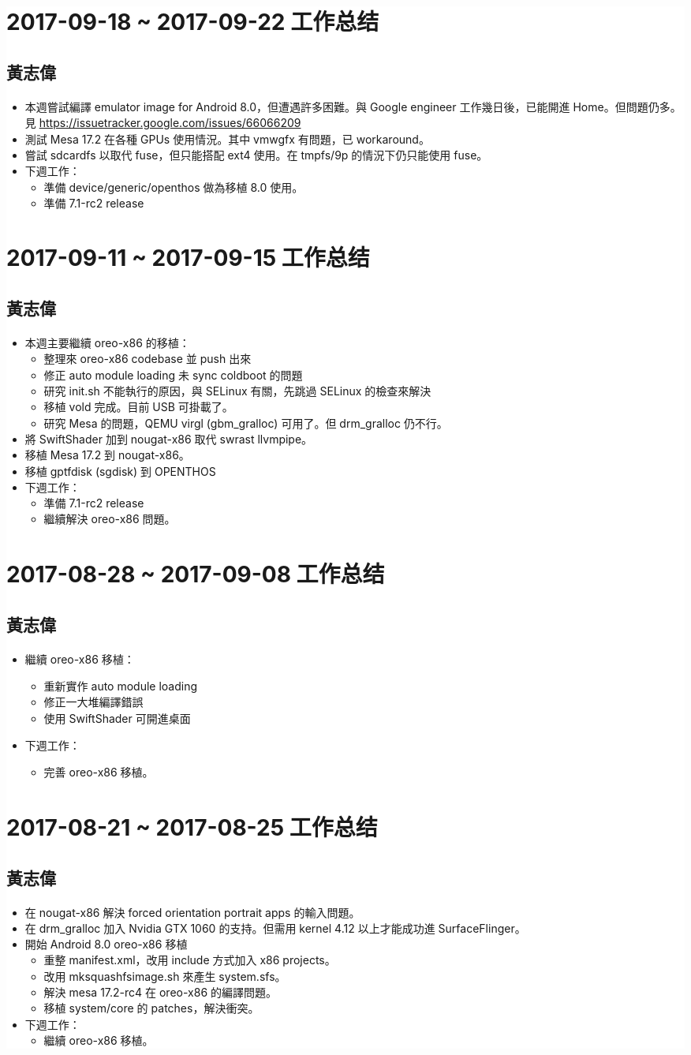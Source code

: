 # 2017-09-18 ~ 2017-09-22 工作总结
## 黃志偉
* 本週嘗試編譯 emulator image for Android 8.0，但遭遇許多困難。與 Google engineer 工作幾日後，已能開進 Home。但問題仍多。見 https://issuetracker.google.com/issues/66066209
* 測試 Mesa 17.2 在各種 GPUs 使用情況。其中 vmwgfx 有問題，已 workaround。
* 嘗試 sdcardfs 以取代 fuse，但只能搭配 ext4 使用。在 tmpfs/9p 的情況下仍只能使用 fuse。
* 下週工作：
   - 準備 device/generic/openthos 做為移植 8.0 使用。
   - 準備 7.1-rc2 release

# 2017-09-11 ~ 2017-09-15 工作总结
## 黃志偉
* 本週主要繼續 oreo-x86 的移植：
   - 整理來 oreo-x86 codebase 並 push 出來
   - 修正 auto module loading 未 sync coldboot 的問題
   - 研究 init.sh 不能執行的原因，與 SELinux 有關，先跳過 SELinux 的檢查來解決
   - 移植 vold 完成。目前 USB 可掛載了。
   - 研究 Mesa 的問題，QEMU virgl (gbm_gralloc) 可用了。但 drm_gralloc 仍不行。
* 將 SwiftShader 加到 nougat-x86 取代 swrast llvmpipe。
* 移植 Mesa 17.2 到 nougat-x86。
* 移植 gptfdisk (sgdisk) 到 OPENTHOS
* 下週工作：
   - 準備 7.1-rc2 release
   - 繼續解決 oreo-x86 問題。

# 2017-08-28 ~ 2017-09-08 工作总结
## 黃志偉
* 繼續 oreo-x86 移植：
   - 重新實作 auto module loading
   - 修正一大堆編譯錯誤
   - 使用 SwiftShader 可開進桌面

* 下週工作：
   - 完善 oreo-x86 移植。
   
# 2017-08-21 ~ 2017-08-25 工作总结
## 黃志偉
* 在 nougat-x86 解決 forced orientation portrait apps 的輸入問題。
* 在 drm_gralloc 加入 Nvidia GTX 1060 的支持。但需用 kernel 4.12 以上才能成功進 SurfaceFlinger。
* 開始 Android 8.0 oreo-x86 移植
   - 重整 manifest.xml，改用 include 方式加入 x86 projects。
   - 改用 mksquashfsimage.sh 來產生 system.sfs。
   - 解決 mesa 17.2-rc4 在 oreo-x86 的編譯問題。
   - 移植 system/core 的 patches，解決衝突。
* 下週工作：
   - 繼續 oreo-x86 移植。
